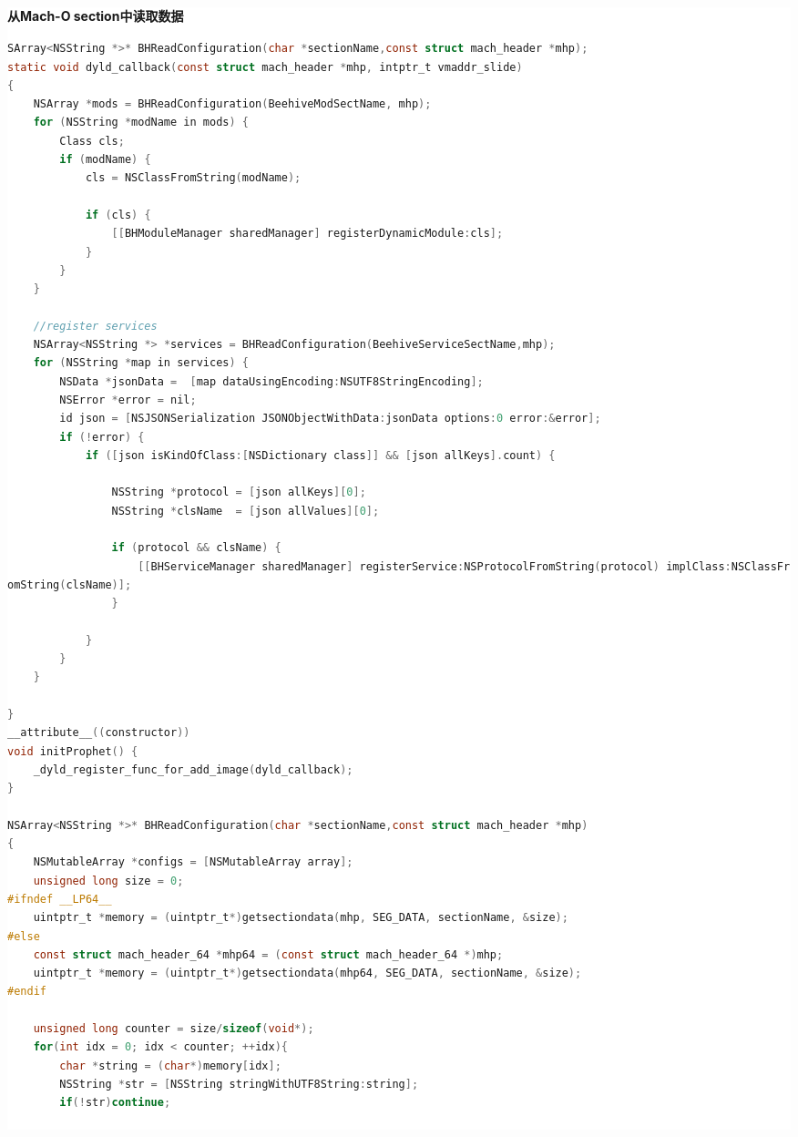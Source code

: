 ```objectivec
```

**从Mach-O section中读取数据**

```objectivec
SArray<NSString *>* BHReadConfiguration(char *sectionName,const struct mach_header *mhp);
static void dyld_callback(const struct mach_header *mhp, intptr_t vmaddr_slide)
{
    NSArray *mods = BHReadConfiguration(BeehiveModSectName, mhp);
    for (NSString *modName in mods) {
        Class cls;
        if (modName) {
            cls = NSClassFromString(modName);
            
            if (cls) {
                [[BHModuleManager sharedManager] registerDynamicModule:cls];
            }
        }
    }
    
    //register services
    NSArray<NSString *> *services = BHReadConfiguration(BeehiveServiceSectName,mhp);
    for (NSString *map in services) {
        NSData *jsonData =  [map dataUsingEncoding:NSUTF8StringEncoding];
        NSError *error = nil;
        id json = [NSJSONSerialization JSONObjectWithData:jsonData options:0 error:&error];
        if (!error) {
            if ([json isKindOfClass:[NSDictionary class]] && [json allKeys].count) {
                
                NSString *protocol = [json allKeys][0];
                NSString *clsName  = [json allValues][0];
                
                if (protocol && clsName) {
                    [[BHServiceManager sharedManager] registerService:NSProtocolFromString(protocol) implClass:NSClassFromString(clsName)];
                }
                
            }
        }
    }
    
}
__attribute__((constructor))
void initProphet() {
    _dyld_register_func_for_add_image(dyld_callback);
}

NSArray<NSString *>* BHReadConfiguration(char *sectionName,const struct mach_header *mhp)
{
    NSMutableArray *configs = [NSMutableArray array];
    unsigned long size = 0;
#ifndef __LP64__
    uintptr_t *memory = (uintptr_t*)getsectiondata(mhp, SEG_DATA, sectionName, &size);
#else
    const struct mach_header_64 *mhp64 = (const struct mach_header_64 *)mhp;
    uintptr_t *memory = (uintptr_t*)getsectiondata(mhp64, SEG_DATA, sectionName, &size);
#endif
    
    unsigned long counter = size/sizeof(void*);
    for(int idx = 0; idx < counter; ++idx){
        char *string = (char*)memory[idx];
        NSString *str = [NSString stringWithUTF8String:string];
        if(!str)continue;
        
```